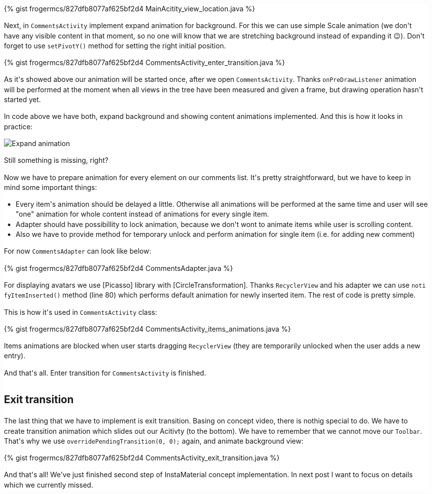 {% gist frogermcs/827dfb8077af625bf2d4 MainAcitity_view_location.java %}

Next, in `CommentsActivity` implement expand animation for background. For this we can use simple Scale animation (we don't have any visible content in that moment, so no one will know that we are stretching background instead of expanding it 😉). Don't forget to use `setPivotY()` method for setting the right initial position.

{% gist frogermcs/827dfb8077af625bf2d4 CommentsActivity_enter_transition.java %}

As it's showed above our animation will be started once, after we open `CommentsActivity`. Thanks `onPreDrawListener` animation will be performed at the moment when all views in the tree have been measured and given a frame, but drawing operation hasn't started yet.

In code above we have both, expand background and showing content animations implemented. And this is how it looks in practice:

![Expand animation](/images/3/expand_animation.gif "Expand animation")

Still something is missing, right? 

Now we have to prepare animation for every element on our comments list. It's pretty straightforward, but we have to keep in mind some important things:

* Every item's animation should be delayed a little. Otherwise all animations will be performed at the same time and user will see "one" animation for whole content instead of animations for every single item. 
* Adapter should have possibillity to lock animation, because we don't wont to animate items while user is scrolling content.
* Also we have to provide method for temporary unlock and perform animation for single item (i.e. for adding new comment)

For now `CommentsAdapter` can look like below:

{% gist frogermcs/827dfb8077af625bf2d4 CommentsAdapter.java %}

For displaying avatars we use [Picasso] library with [CircleTransformation]. Thanks `RecyclerView` and his adapter we can use `notifyItemInserted()` method (line 80) which performs default animation for newly inserted item. The rest of code is pretty simple. 

This is how it's used in `CommentsActivity` class:

{% gist frogermcs/827dfb8077af625bf2d4 CommentsActivity_items_animations.java %}

Items animations are blocked when user starts dragging `RecyclerView` (they are temporarily unlocked when the user adds a new entry).

And that's all. Enter transition for `CommentsActivity` is finished.

## Exit transition
The last thing that we have to implement is exit transition. Basing on concept video, there is nothig special to do. We have to create transition animation which slides out our Acitivty (to the bottom). We have to remember that we cannot move our `Toolbar`. That's why we use `overridePendingTransition(0, 0);` again, and animate background view:

{% gist frogermcs/827dfb8077af625bf2d4 CommentsActivity_exit_transition.java %}

And that's all! We've just finished second step of InstaMaterial concept implementation. In next post I want to focus on details which we currently missed.
